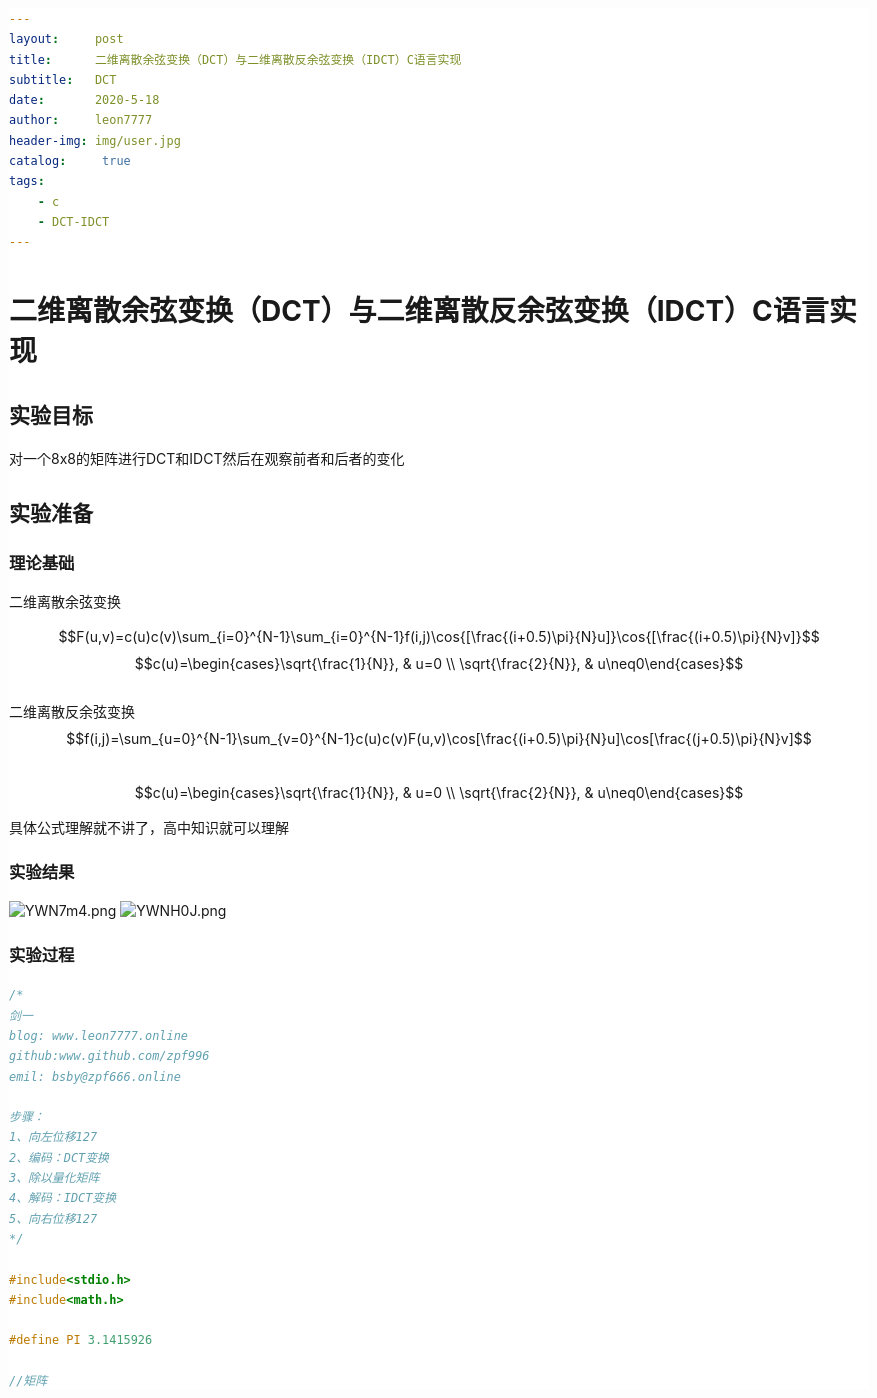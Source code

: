 ```yaml
---
layout:     post
title:      二维离散余弦变换（DCT）与二维离散反余弦变换（IDCT）C语言实现
subtitle:   DCT
date:       2020-5-18
author:     leon7777
header-img: img/user.jpg
catalog: 	 true
tags:
    - c
    - DCT-IDCT
---
```


# 二维离散余弦变换（DCT）与二维离散反余弦变换（IDCT）C语言实现
## 实验目标
对一个8x8的矩阵进行DCT和IDCT然后在观察前者和后者的变化
## 实验准备
### 理论基础
二维离散余弦变换  
<script type="text/javascript" src="http://cdn.mathjax.org/mathjax/latest/MathJax.js?config=default"></script>
$$F(u,v)=c(u)c(v)\sum_{i=0}^{N-1}\sum_{i=0}^{N-1}f(i,j)\cos{[\frac{(i+0.5)\pi}{N}u]}\cos{[\frac{(i+0.5)\pi}{N}v]}$$
$$c(u)=\begin{cases}\sqrt{\frac{1}{N}}, & u=0 \\ \sqrt{\frac{2}{N}}, & u\neq0\end{cases}$$  
二维离散反余弦变换  
$$f(i,j)=\sum_{u=0}^{N-1}\sum_{v=0}^{N-1}c(u)c(v)F(u,v)\cos[\frac{(i+0.5)\pi}{N}u]\cos[\frac{(j+0.5)\pi}{N}v]$$  
$$c(u)=\begin{cases}\sqrt{\frac{1}{N}}, & u=0 \\ \sqrt{\frac{2}{N}}, & u\neq0\end{cases}$$

具体公式理解就不讲了，高中知识就可以理解
### 实验结果
![YWN7m4.png](https://s1.ax1x.com/2020/05/18/YWN7m4.png)
![YWNH0J.png](https://s1.ax1x.com/2020/05/18/YWNH0J.png)

### 实验过程
```c
/*
剑一
blog: www.leon7777.online  
github:www.github.com/zpf996
emil: bsby@zpf666.online

步骤：
1、向左位移127
2、编码：DCT变换
3、除以量化矩阵
4、解码：IDCT变换
5、向右位移127
*/

#include<stdio.h>
#include<math.h>

#define PI 3.1415926

//矩阵
```